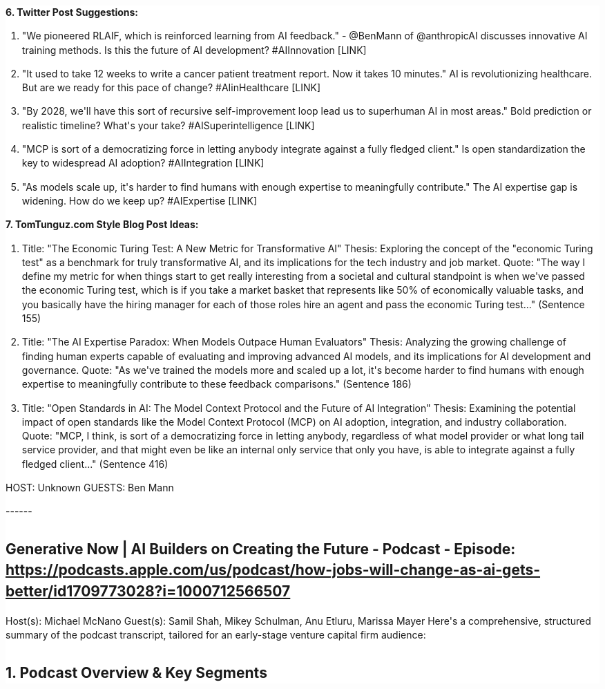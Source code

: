 **6. Twitter Post Suggestions:**

1. "We pioneered RLAIF, which is reinforced learning from AI feedback." - @BenMann of @anthropicAI discusses innovative AI training methods. Is this the future of AI development? #AIInnovation [LINK]

2. "It used to take 12 weeks to write a cancer patient treatment report. Now it takes 10 minutes." AI is revolutionizing healthcare. But are we ready for this pace of change? #AIinHealthcare [LINK]

3. "By 2028, we'll have this sort of recursive self-improvement loop lead us to superhuman AI in most areas." Bold prediction or realistic timeline? What's your take? #AISuperintelligence [LINK]

4. "MCP is sort of a democratizing force in letting anybody integrate against a fully fledged client." Is open standardization the key to widespread AI adoption? #AIIntegration [LINK]

5. "As models scale up, it's harder to find humans with enough expertise to meaningfully contribute." The AI expertise gap is widening. How do we keep up? #AIExpertise [LINK]

**7. TomTunguz.com Style Blog Post Ideas:**

1. Title: "The Economic Turing Test: A New Metric for Transformative AI"
   Thesis: Exploring the concept of the "economic Turing test" as a benchmark for truly transformative AI, and its implications for the tech industry and job market.
   Quote: "The way I define my metric for when things start to get really interesting from a societal and cultural standpoint is when we've passed the economic Turing test, which is if you take a market basket that represents like 50% of economically valuable tasks, and you basically have the hiring manager for each of those roles hire an agent and pass the economic Turing test..." (Sentence 155)

2. Title: "The AI Expertise Paradox: When Models Outpace Human Evaluators"
   Thesis: Analyzing the growing challenge of finding human experts capable of evaluating and improving advanced AI models, and its implications for AI development and governance.
   Quote: "As we've trained the models more and scaled up a lot, it's become harder to find humans with enough expertise to meaningfully contribute to these feedback comparisons." (Sentence 186)

3. Title: "Open Standards in AI: The Model Context Protocol and the Future of AI Integration"
   Thesis: Examining the potential impact of open standards like the Model Context Protocol (MCP) on AI adoption, integration, and industry collaboration.
   Quote: "MCP, I think, is sort of a democratizing force in letting anybody, regardless of what model provider or what long tail service provider, and that might even be like an internal only service that only you have, is able to integrate against a fully fledged client..." (Sentence 416)

HOST: Unknown
GUESTS: Ben Mann

---<CUT>---

## Generative Now | AI Builders on Creating the Future - Podcast - Episode: https://podcasts.apple.com/us/podcast/how-jobs-will-change-as-ai-gets-better/id1709773028?i=1000712566507
Host(s): Michael McNano
Guest(s): Samil Shah, Mikey Schulman, Anu Etluru, Marissa Mayer
Here's a comprehensive, structured summary of the podcast transcript, tailored for an early-stage venture capital firm audience:

## 1. Podcast Overview & Key Segments
